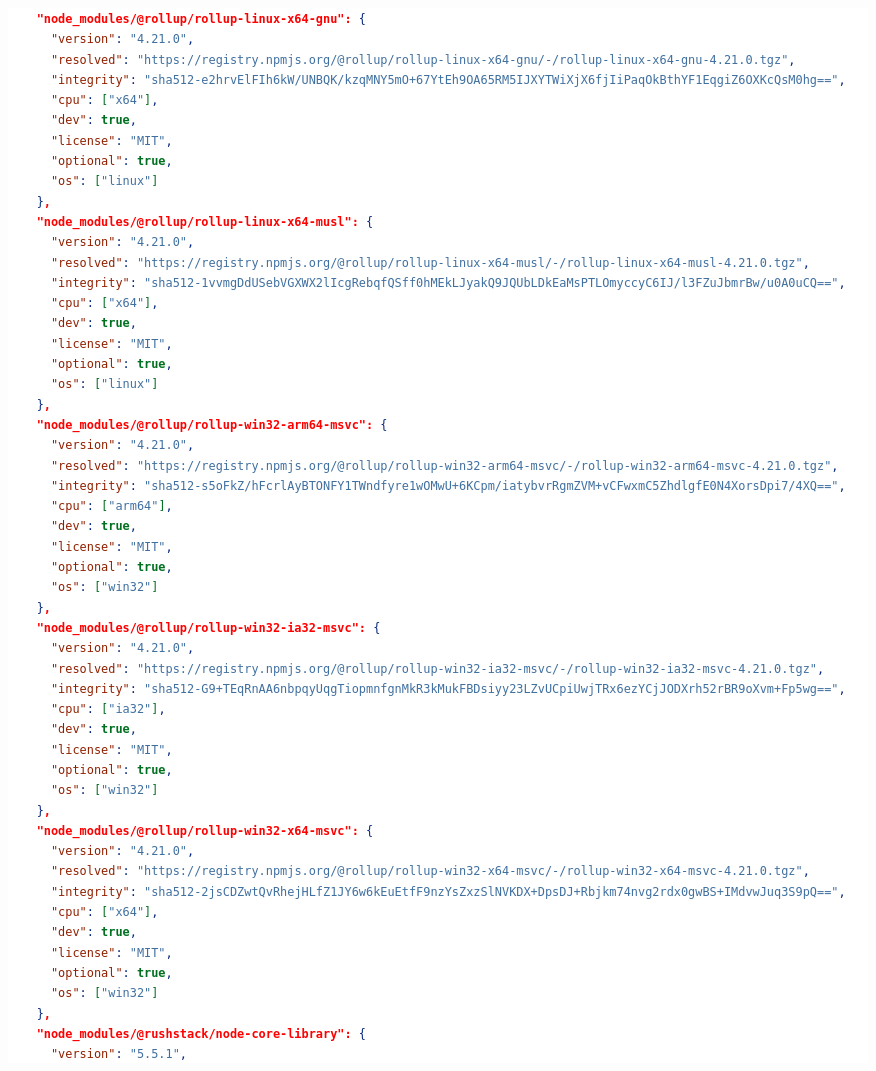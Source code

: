 ```json
    "node_modules/@rollup/rollup-linux-x64-gnu": {
      "version": "4.21.0",
      "resolved": "https://registry.npmjs.org/@rollup/rollup-linux-x64-gnu/-/rollup-linux-x64-gnu-4.21.0.tgz",
      "integrity": "sha512-e2hrvElFIh6kW/UNBQK/kzqMNY5mO+67YtEh9OA65RM5IJXYTWiXjX6fjIiPaqOkBthYF1EqgiZ6OXKcQsM0hg==",
      "cpu": ["x64"],
      "dev": true,
      "license": "MIT",
      "optional": true,
      "os": ["linux"]
    },
    "node_modules/@rollup/rollup-linux-x64-musl": {
      "version": "4.21.0",
      "resolved": "https://registry.npmjs.org/@rollup/rollup-linux-x64-musl/-/rollup-linux-x64-musl-4.21.0.tgz",
      "integrity": "sha512-1vvmgDdUSebVGXWX2lIcgRebqfQSff0hMEkLJyakQ9JQUbLDkEaMsPTLOmyccyC6IJ/l3FZuJbmrBw/u0A0uCQ==",
      "cpu": ["x64"],
      "dev": true,
      "license": "MIT",
      "optional": true,
      "os": ["linux"]
    },
    "node_modules/@rollup/rollup-win32-arm64-msvc": {
      "version": "4.21.0",
      "resolved": "https://registry.npmjs.org/@rollup/rollup-win32-arm64-msvc/-/rollup-win32-arm64-msvc-4.21.0.tgz",
      "integrity": "sha512-s5oFkZ/hFcrlAyBTONFY1TWndfyre1wOMwU+6KCpm/iatybvrRgmZVM+vCFwxmC5ZhdlgfE0N4XorsDpi7/4XQ==",
      "cpu": ["arm64"],
      "dev": true,
      "license": "MIT",
      "optional": true,
      "os": ["win32"]
    },
    "node_modules/@rollup/rollup-win32-ia32-msvc": {
      "version": "4.21.0",
      "resolved": "https://registry.npmjs.org/@rollup/rollup-win32-ia32-msvc/-/rollup-win32-ia32-msvc-4.21.0.tgz",
      "integrity": "sha512-G9+TEqRnAA6nbpqyUqgTiopmnfgnMkR3kMukFBDsiyy23LZvUCpiUwjTRx6ezYCjJODXrh52rBR9oXvm+Fp5wg==",
      "cpu": ["ia32"],
      "dev": true,
      "license": "MIT",
      "optional": true,
      "os": ["win32"]
    },
    "node_modules/@rollup/rollup-win32-x64-msvc": {
      "version": "4.21.0",
      "resolved": "https://registry.npmjs.org/@rollup/rollup-win32-x64-msvc/-/rollup-win32-x64-msvc-4.21.0.tgz",
      "integrity": "sha512-2jsCDZwtQvRhejHLfZ1JY6w6kEuEtfF9nzYsZxzSlNVKDX+DpsDJ+Rbjkm74nvg2rdx0gwBS+IMdvwJuq3S9pQ==",
      "cpu": ["x64"],
      "dev": true,
      "license": "MIT",
      "optional": true,
      "os": ["win32"]
    },
    "node_modules/@rushstack/node-core-library": {
      "version": "5.5.1",
```